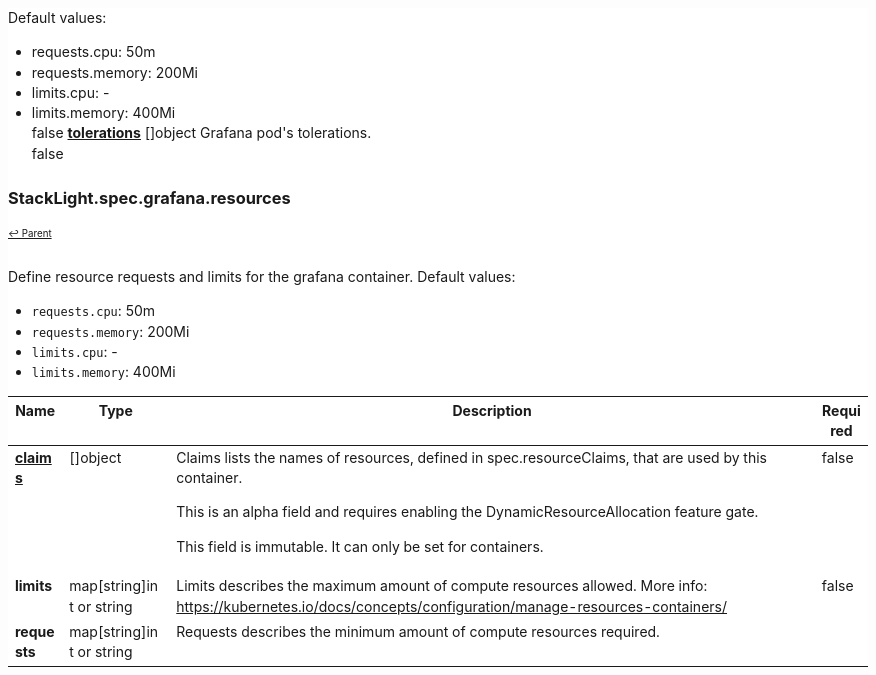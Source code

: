 Default values:<br />

- requests.cpu: 50m<br />
- requests.memory: 200Mi<br />
- limits.cpu: -<br />
- limits.memory: 400Mi<br/>
        </td>
        <td>false</td>
      </tr><tr>
        <td><b><a href="#stacklightspecgrafanatolerationsindex">tolerations</a></b></td>
        <td>[]object</td>
        <td>
          Grafana pod's tolerations.<br/>
        </td>
        <td>false</td>
      </tr></tbody>
</table>


### StackLight.spec.grafana.resources
<sup><sup>[↩ Parent](#stacklightspecgrafana)</sup></sup>

Define resource requests and limits for the grafana container.
Default values:

- `requests.cpu`: 50m
- `requests.memory`: 200Mi
- `limits.cpu`: -
- `limits.memory`: 400Mi

<table>
    <thead>
        <tr>
            <th>Name</th>
            <th>Type</th>
            <th>Description</th>
            <th>Required</th>
        </tr>
    </thead>
    <tbody><tr>
        <td><b><a href="#stacklightspecgrafanaresourcesclaimsindex">claims</a></b></td>
        <td>[]object</td>
        <td>
          Claims lists the names of resources, defined in spec.resourceClaims,
that are used by this container.


This is an alpha field and requires enabling the
DynamicResourceAllocation feature gate.


This field is immutable. It can only be set for containers.<br/>
        </td>
        <td>false</td>
      </tr><tr>
        <td><b>limits</b></td>
        <td>map[string]int or string</td>
        <td>
          Limits describes the maximum amount of compute resources allowed.
More info: https://kubernetes.io/docs/concepts/configuration/manage-resources-containers/<br/>
        </td>
        <td>false</td>
      </tr><tr>
        <td><b>requests</b></td>
        <td>map[string]int or string</td>
        <td>
          Requests describes the minimum amount of compute resources required.